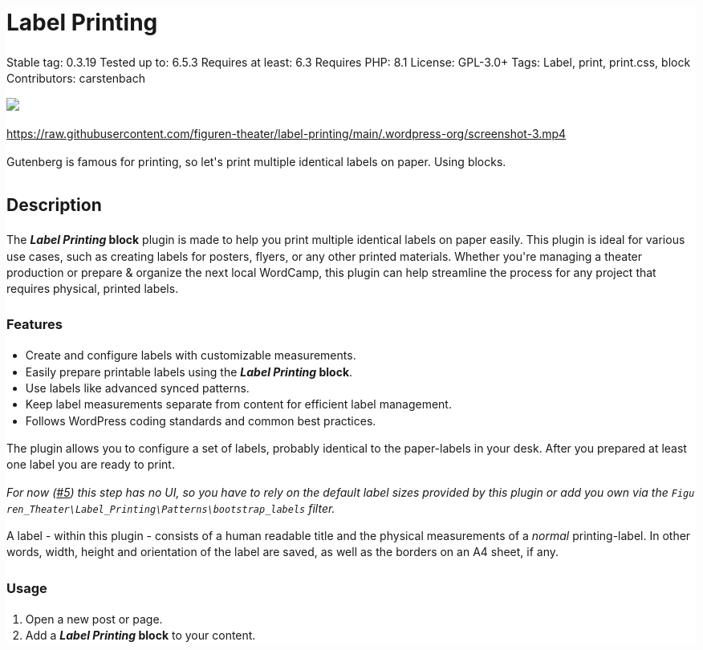 # Label Printing

Stable tag: 0.3.19
Tested up to: 6.5.3
Requires at least: 6.3
Requires PHP: 8.1
License: GPL-3.0+
Tags: Label, print, print.css, block
Contributors: carstenbach

![](.wordpress-org/banner-1544x500.png)

https://raw.githubusercontent.com/figuren-theater/label-printing/main/.wordpress-org/screenshot-3.mp4

Gutenberg is famous for printing, so let's print multiple identical labels on paper. Using blocks.

## Description

The ***Label Printing* block** plugin is made to help you print multiple identical labels on paper easily. This plugin is ideal for various use cases, such as creating labels for posters, flyers, or any other printed materials. Whether you're managing a theater production or prepare & organize the next local WordCamp, this plugin can help streamline the process for any project that requires physical, printed labels.

### Features

- Create and configure labels with customizable measurements.
- Easily prepare printable labels using the ***Label Printing* block**.
- Use labels like advanced synced patterns.
- Keep label measurements separate from content for efficient label management.
- Follows WordPress coding standards and common best practices.

The plugin allows you to configure a set of labels, probably identical to the paper-labels in your desk. After you prepared at least one label you are ready to print. 

*For now ([#5](https://github.com/figuren-theater/label-printing/issues/5)) this step has no UI, so you have to rely on the default label sizes provided by this plugin or add you own via the `Figuren_Theater\Label_Printing\Patterns\bootstrap_labels` filter.*

A label - within this plugin - consists of a human readable title and the physical measurements of a *normal* printing-label. In other words, width, height and orientation of the label are saved, as well as the borders on an A4 sheet, if any.

### Usage

1. Open a new post or page.
2. Add a ***Label Printing* block** to your content.